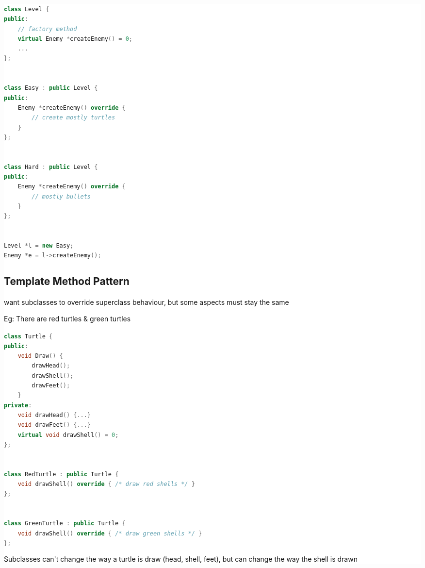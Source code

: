 ``` c++
class Level {
public:
    // factory method
    virtual Enemy *createEnemy() = 0;
    ...
};


class Easy : public Level {
public:
    Enemy *createEnemy() override {
        // create mostly turtles
    }
};


class Hard : public Level {
public:
    Enemy *createEnemy() override {
        // mostly bullets
    }
};


Level *l = new Easy;
Enemy *e = l->createEnemy();
```

## Template Method Pattern
want subclasses to override superclass behaviour, but some aspects must stay the same

Eg: There are red turtles & green turtles
``` c++
class Turtle {
public:
    void Draw() {
        drawHead();
        drawShell();
        drawFeet();
    }
private:
    void drawHead() {...}
    void drawFeet() {...}
    virtual void drawShell() = 0;
};


class RedTurtle : public Turtle {
    void drawShell() override { /* draw red shells */ }
};


class GreenTurtle : public Turtle {
    void drawShell() override { /* draw green shells */ }
};
```
Subclasses can't change the way a turtle is draw (head, shell, feet), but can change the way the shell is drawn
